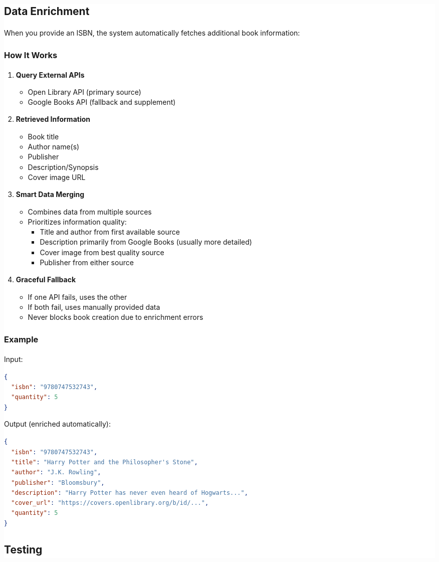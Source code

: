 ## Data Enrichment

When you provide an ISBN, the system automatically fetches additional book information:

### How It Works

1. **Query External APIs**
   - Open Library API (primary source)
   - Google Books API (fallback and supplement)

2. **Retrieved Information**
   - Book title
   - Author name(s)
   - Publisher
   - Description/Synopsis
   - Cover image URL

3. **Smart Data Merging**
   - Combines data from multiple sources
   - Prioritizes information quality:
     - Title and author from first available source
     - Description primarily from Google Books (usually more detailed)
     - Cover image from best quality source
     - Publisher from either source

4. **Graceful Fallback**
   - If one API fails, uses the other
   - If both fail, uses manually provided data
   - Never blocks book creation due to enrichment errors

### Example

Input:
```json
{
  "isbn": "9780747532743",
  "quantity": 5
}
```

Output (enriched automatically):
```json
{
  "isbn": "9780747532743",
  "title": "Harry Potter and the Philosopher's Stone",
  "author": "J.K. Rowling",
  "publisher": "Bloomsbury",
  "description": "Harry Potter has never even heard of Hogwarts...",
  "cover_url": "https://covers.openlibrary.org/b/id/...",
  "quantity": 5
}
```

## Testing
